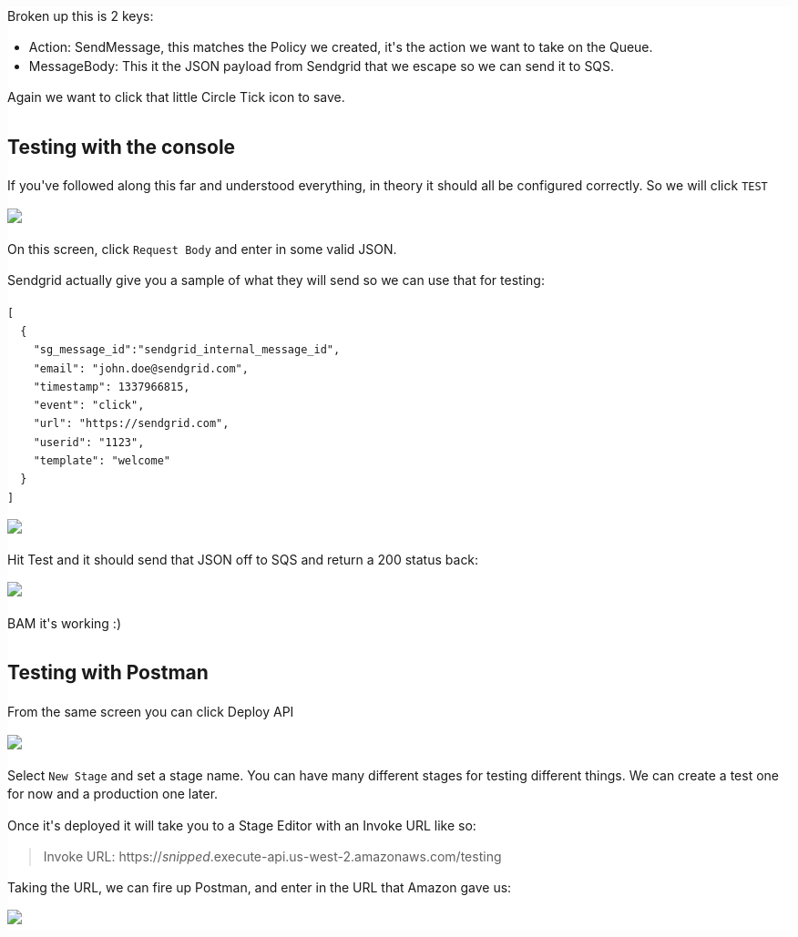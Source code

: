 
Broken up this is 2 keys:

- Action: SendMessage, this matches the Policy we created, it's the action we want to take on the Queue.
- MessageBody: This it the JSON payload from Sendgrid that we escape so we can send it to SQS.

Again we want to click that little Circle Tick icon to save.

## Testing with the console

If you've followed along this far and understood everything, in theory it should all be configured correctly. So we will click `TEST`

![][19]

On this screen, click `Request Body` and enter in some valid JSON.

Sendgrid actually give you a sample of what they will send so we can use that for testing:

	[
	  {
	    "sg_message_id":"sendgrid_internal_message_id",
	    "email": "john.doe@sendgrid.com",
	    "timestamp": 1337966815,
	    "event": "click",
	    "url": "https://sendgrid.com",
	    "userid": "1123",
	    "template": "welcome"
	  }
	]

![][20]

Hit Test and it should send that JSON off to SQS and return a 200 status back:

![][21]

BAM it's working :)

## Testing with Postman

From the same screen you can click Deploy API

![][22]

Select `New Stage` and set a stage name. You can have many different stages for testing different things. We can create a test one for now and a production one later.

Once it's deployed it will take you to a Stage Editor with an Invoke URL like so:

> Invoke URL: https://*snipped*.execute-api.us-west-2.amazonaws.com/testing

Taking the URL, we can fire up Postman, and enter in the URL that Amazon gave us:

![][23]


 [0]: https://sendgrid.com/docs/API_Reference/Webhooks/event.html#-Event-Types
 [1]: /images/sendgrid-api-01.png
 [2]: /images/sendgrid-api-02.png
 [3]: /images/sendgrid-api-03.png
 [4]: /images/sendgrid-api-04.png
 [5]: /images/sendgrid-api-05.png
 [6]: /images/sendgrid-api-06.png
 [7]: /images/sendgrid-api-07.png
 [8]: /images/sendgrid-api-08.png
 [9]: /images/sendgrid-api-09.png
 [10]: /images/sendgrid-api-10.png
 [11]: /images/sendgrid-api-11.png
 [12]: /images/sendgrid-api-12.png
 [13]: /images/sendgrid-api-13.png
 [14]: /images/sendgrid-api-14.png
 [15]: /images/sendgrid-api-15.png
 [16]: /images/sendgrid-api-16.png
 [17]: /images/sendgrid-api-17.png
 [18]: /images/sendgrid-api-18.png
 [19]: /images/sendgrid-api-19.png
 [20]: /images/sendgrid-api-20.png
 [21]: /images/sendgrid-api-21.png
 [22]: /images/sendgrid-api-22.png
 [23]: /images/sendgrid-api-23.png
 [24]: /images/sendgrid-api-24.png
 [25]: /images/sendgrid-api-25.png